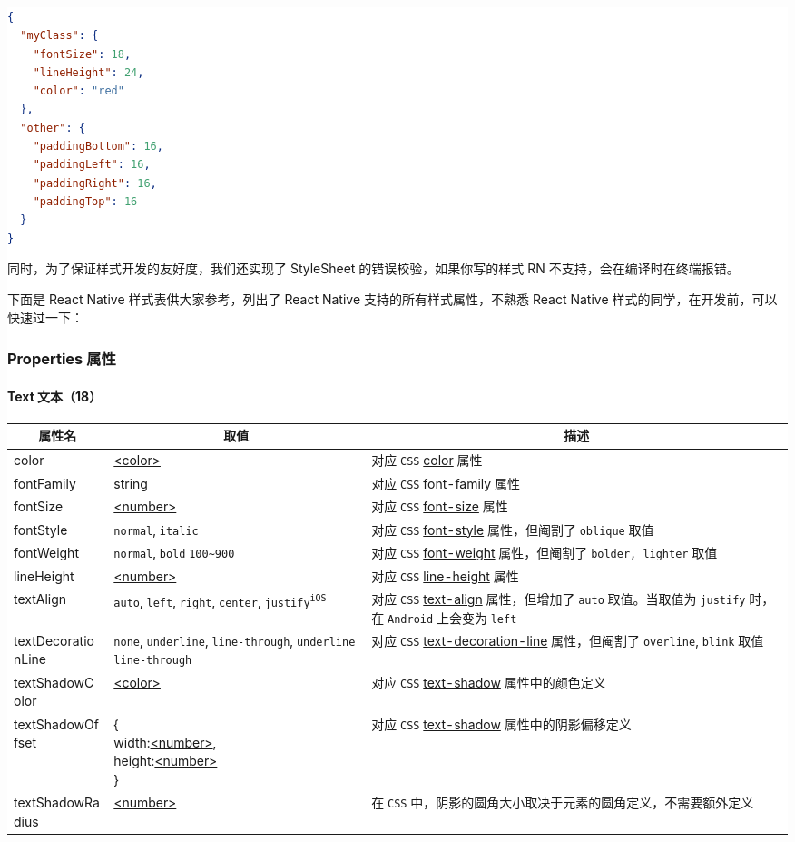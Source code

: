 ```json
{
  "myClass": {
    "fontSize": 18,
    "lineHeight": 24,
    "color": "red"
  },
  "other": {
    "paddingBottom": 16,
    "paddingLeft": 16,
    "paddingRight": 16,
    "paddingTop": 16
  }
}
```

同时，为了保证样式开发的友好度，我们还实现了 StyleSheet 的错误校验，如果你写的样式 RN 不支持，会在编译时在终端报错。

下面是 React Native 样式表供大家参考，列出了 React Native 支持的所有样式属性，不熟悉 React Native 样式的同学，在开发前，可以快速过一下：

### Properties 属性

#### Text 文本（18）

| 属性名                                       | 取值                                                                                                     | 描述                                                                                                                                                                                                                                                                   |
| -------------------------------------------- | -------------------------------------------------------------------------------------------------------- | ---------------------------------------------------------------------------------------------------------------------------------------------------------------------------------------------------------------------------------------------------------------------- |
| color                                        | [&lt;color&gt;](#user-content-color)                                                                     | 对应 `CSS` [color](http://css.doyoe.com/properties/color/color.htm) 属性                                                                                                                                                                                               |
| fontFamily                                   | string                                                                                                   | 对应 `CSS` [font-family](http://css.doyoe.com/properties/font/font-family.htm) 属性                                                                                                                                                                                    |
| fontSize                                     | [&lt;number&gt;](#user-content-number)                                                                   | 对应 `CSS` [font-size](http://css.doyoe.com/properties/font/font-size.htm) 属性                                                                                                                                                                                        |
| fontStyle                                    | `normal`, `italic`                                                                                       | 对应 `CSS` [font-style](http://css.doyoe.com/properties/font/font-style.htm) 属性，但阉割了 `oblique` 取值                                                                                                                                                             |
| fontWeight                                   | `normal`, `bold` `100~900`                                                                               | 对应 `CSS` [font-weight](http://css.doyoe.com/properties/font/font-weight.htm) 属性，但阉割了 `bolder, lighter` 取值                                                                                                                                                   |
| lineHeight                                   | [&lt;number&gt;](#user-content-number)                                                                   | 对应 `CSS` [line-height](http://css.doyoe.com/properties/text/line-height.htm) 属性                                                                                                                                                                                    |
| textAlign                                    | `auto`, `left`, `right`, `center`, `justify`<sup>`iOS`</sup>                                             | 对应 `CSS` [text-align](http://css.doyoe.com/properties/text/text-align.htm) 属性，但增加了 `auto` 取值。当取值为 `justify` 时，在 `Android` 上会变为 `left`                                                                                                           |
| textDecorationLine                           | `none`, `underline`, `line-through`, `underline line-through`                                            | 对应 `CSS` [text-decoration-line](http://css.doyoe.com/properties/text-decoration/text-decoration-line.htm) 属性，但阉割了 `overline`, `blink` 取值                                                                                                                    |
| textShadowColor                              | [&lt;color&gt;](#user-content-color)                                                                     | 对应 `CSS` [text-shadow](http://css.doyoe.com/properties/text-decoration/text-shadow.htm) 属性中的颜色定义                                                                                                                                                             |
| textShadowOffset                             | {<br>width:[&lt;number&gt;](#user-content-number),<br>height:[&lt;number&gt;](#user-content-number)<br>} | 对应 `CSS` [text-shadow](http://css.doyoe.com/properties/text-decoration/text-shadow.htm) 属性中的阴影偏移定义                                                                                                                                                         |
| textShadowRadius                             | [&lt;number&gt;](#user-content-number)                                                                   | 在 `CSS` 中，阴影的圆角大小取决于元素的圆角定义，不需要额外定义                                                                                                                                                                                                        |